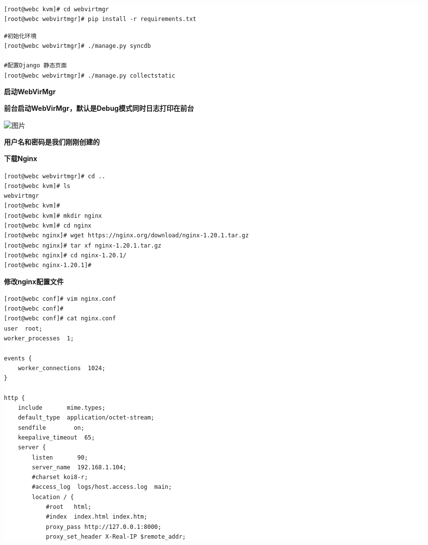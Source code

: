 ```
[root@webc kvm]# cd webvirtmgr
[root@webc webvirtmgr]# pip install -r requirements.txt
```

```
#初始化环境
[root@webc webvirtmgr]# ./manage.py syncdb

#配置Django 静态页面
[root@webc webvirtmgr]# ./manage.py collectstatic
```

  

**启动WebVirMgr**

**前台启动WebVirMgr，默认是Debug模式同时日志打印在前台**

  

![图片](https://p3-juejin.byteimg.com/tos-cn-i-k3u1fbpfcp/789f53319bb245c69de4230c340b1585~tplv-k3u1fbpfcp-zoom-1.image)  

**用户名和密码是我们刚刚创建的**

  

**下载Nginx**

```
[root@webc webvirtmgr]# cd ..
[root@webc kvm]# ls
webvirtmgr
[root@webc kvm]#
[root@webc kvm]# mkdir nginx
[root@webc kvm]# cd nginx
[root@webc nginx]# wget https://nginx.org/download/nginx-1.20.1.tar.gz
[root@webc nginx]# tar xf nginx-1.20.1.tar.gz
[root@webc nginx]# cd nginx-1.20.1/
[root@webc nginx-1.20.1]#
```

  

**修改nginx配置文件**

```
[root@webc conf]# vim nginx.conf
[root@webc conf]#
[root@webc conf]# cat nginx.conf
user  root;
worker_processes  1;

events {
    worker_connections  1024;
}

http {
    include       mime.types;
    default_type  application/octet-stream;
    sendfile        on;
    keepalive_timeout  65;
    server {
        listen       90;
        server_name  192.168.1.104;
        #charset koi8-r;
        #access_log  logs/host.access.log  main;
        location / {
            #root   html;
            #index  index.html index.htm;
            proxy_pass http://127.0.0.1:8000;
            proxy_set_header X-Real-IP $remote_addr;
```